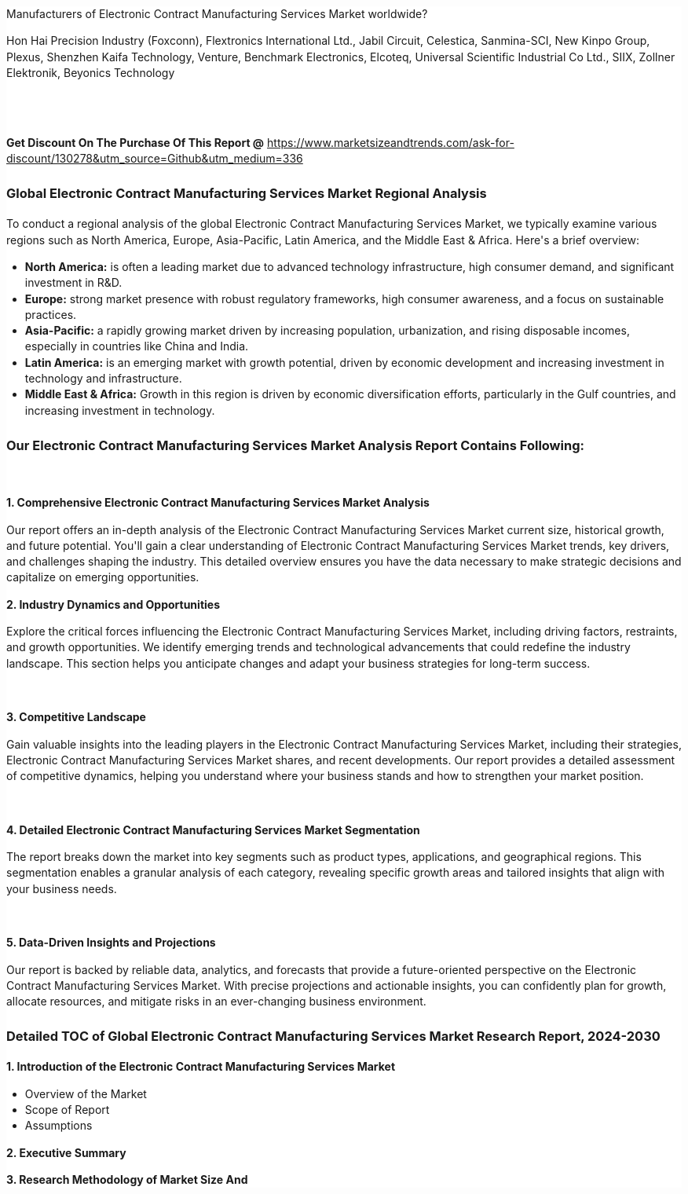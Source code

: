 Manufacturers of Electronic Contract Manufacturing Services Market worldwide?</strong></span></p></div><div class="" data-test-id=""><p><span class="">Hon Hai Precision Industry (Foxconn), Flextronics International Ltd., Jabil Circuit, Celestica, Sanmina-SCI, New Kinpo Group, Plexus, Shenzhen Kaifa Technology, Venture, Benchmark Electronics, Elcoteq, Universal Scientific Industrial Co Ltd., SIIX, Zollner Elektronik, Beyonics Technology</span></p></div><div class="" data-test-id="">&nbsp;</div><div class="" data-test-id="">&nbsp;</div><div class="" data-test-id=""><p><span class=""><strong>Get Discount On The Purchase Of This Report @</strong> <a href="https://www.marketsizeandtrends.com/ask-for-discount/130278&utm_source=Github&utm_medium=336" target="_blank">https://www.marketsizeandtrends.com/ask-for-discount/130278&utm_source=Github&utm_medium=336</a></span></p></div><div class="" data-test-id=""><div class="article-main__content" data-test-id="publishing-text-block"><h3><span class="">Global Electronic Contract Manufacturing Services Market Regional Analysis</span></h3></div><div class="article-main__content" data-test-id="publishing-text-block"><p><span class="">To conduct a regional analysis of the global Electronic Contract Manufacturing Services Market, we typically examine various regions such as North America, Europe, Asia-Pacific, Latin America, and the Middle East &amp; Africa. Here's a brief overview:</span></p></div><div class="article-main__content" data-test-id="publishing-text-block"><ul><li><strong><span class="font-[700]">North America</span></strong><span class=""><strong>:</strong> is often a leading market due to advanced technology infrastructure, high consumer demand, and significant investment in R&amp;D.</span></li><li><strong><span class="font-[700]">Europe</span></strong><span class=""><strong>:</strong> strong market presence with robust regulatory frameworks, high consumer awareness, and a focus on sustainable practices.</span></li><li><strong><span class="font-[700]">Asia-Pacific</span></strong><span class=""><strong>:</strong> a rapidly growing market driven by increasing population, urbanization, and rising disposable incomes, especially in countries like China and India.</span></li><li><strong><span class="font-[700]">Latin America</span></strong><span class=""><strong>:</strong> is an emerging market with growth potential, driven by economic development and increasing investment in technology and infrastructure.</span></li><li><strong><span class="font-[700]">Middle East &amp; Africa</span></strong><span class=""><strong>:</strong> Growth in this region is driven by economic diversification efforts, particularly in the Gulf countries, and increasing investment in technology.</span></li></ul></div></div><div class="" data-test-id=""><h3><span class="">Our Electronic Contract Manufacturing Services Market Analysis Report Contains Following:</span></h3><p>&nbsp;</p><p><strong>1. Comprehensive Electronic Contract Manufacturing Services Market Analysis<br /></strong></p><p>Our report offers an in-depth analysis of the Electronic Contract Manufacturing Services Market current size, historical growth, and future potential. You'll gain a clear understanding of Electronic Contract Manufacturing Services Market trends, key drivers, and challenges shaping the industry. This detailed overview ensures you have the data necessary to make strategic decisions and capitalize on emerging opportunities.</p><p><strong>2. Industry Dynamics and Opportunities</strong></p><p>Explore the critical forces influencing the Electronic Contract Manufacturing Services Market, including driving factors, restraints, and growth opportunities. We identify emerging trends and technological advancements that could redefine the industry landscape. This section helps you anticipate changes and adapt your business strategies for long-term success.</p><p>&nbsp;</p><p><strong>3. Competitive Landscape</strong></p><p>Gain valuable insights into the leading players in the Electronic Contract Manufacturing Services Market, including their strategies, Electronic Contract Manufacturing Services Market shares, and recent developments. Our report provides a detailed assessment of competitive dynamics, helping you understand where your business stands and how to strengthen your market position.</p><p>&nbsp;</p><p><strong>4. Detailed Electronic Contract Manufacturing Services Market Segmentation</strong></p><p>The report breaks down the market into key segments such as product types, applications, and geographical regions. This segmentation enables a granular analysis of each category, revealing specific growth areas and tailored insights that align with your business needs.</p><p>&nbsp;</p><p><strong>5. Data-Driven Insights and Projections</strong></p><p>Our report is backed by reliable data, analytics, and forecasts that provide a future-oriented perspective on the Electronic Contract Manufacturing Services Market. With precise projections and actionable insights, you can confidently plan for growth, allocate resources, and mitigate risks in an ever-changing business environment.</p></div><div class="" data-test-id=""><h3><span class="">Detailed TOC of Global Electronic Contract Manufacturing Services Market Research Report, 2024-2030</span></h3></div><div class="" data-test-id=""><p><strong><span class="">1. Introduction of the Electronic Contract Manufacturing Services Market</span></strong></p></div><div class="" data-test-id=""><ul><li><span class="">Overview of the Market</span></li><li><span class="">Scope of Report</span></li><li><span class="">Assumptions</span></li></ul></div><div class="" data-test-id=""><p><strong><span class="">2. Executive Summary</span></strong></p></div><div class="" data-test-id=""><p><strong><span class="">3. Research Methodology of Market Size And